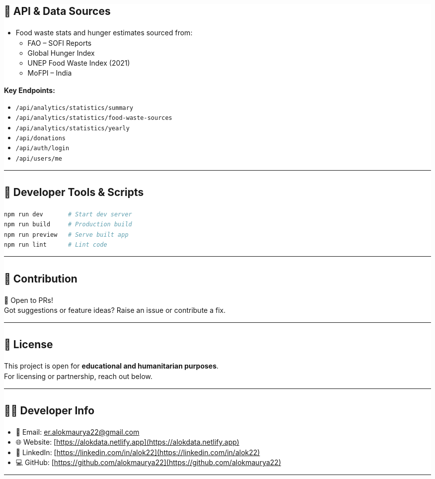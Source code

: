 
## 🔗 API & Data Sources

- Food waste stats and hunger estimates sourced from:
  - FAO – SOFI Reports
  - Global Hunger Index
  - UNEP Food Waste Index (2021)
  - MoFPI – India

**Key Endpoints:**

- `/api/analytics/statistics/summary`
- `/api/analytics/statistics/food-waste-sources`
- `/api/analytics/statistics/yearly`
- `/api/donations`
- `/api/auth/login`
- `/api/users/me`

---

## 🧪 Developer Tools & Scripts

```bash
npm run dev       # Start dev server
npm run build     # Production build
npm run preview   # Serve built app
npm run lint      # Lint code
```

---

## 💬 Contribution

🎯 Open to PRs!  
Got suggestions or feature ideas? Raise an issue or contribute a fix.

---

## 📜 License

This project is open for **educational and humanitarian purposes**.  
For licensing or partnership, reach out below.

---

## 👨‍💻 Developer Info

- 📧 Email: [er.alokmaurya22@gmail.com](mailto:er.alokmaurya22@gmail.com)
- 🌐 Website: [https://alokdata.netlify.app](https://alokdata.netlify.app)
- 💼 LinkedIn: [https://linkedin.com/in/alok22](https://linkedin.com/in/alok22)
- 💻 GitHub: [https://github.com/alokmaurya22](https://github.com/alokmaurya22)

---

